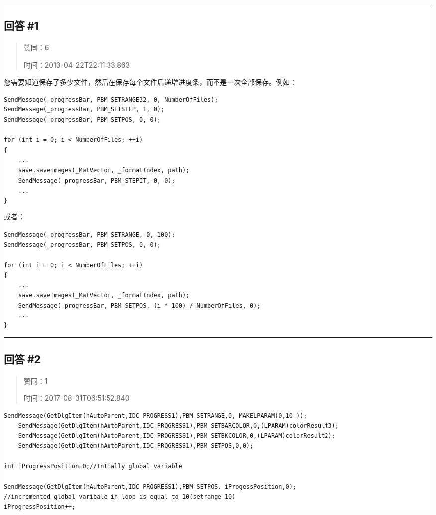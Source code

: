 * * *

## 回答 #1

> 赞同：6
> 
> 时间：2013-04-22T22:11:33.863

您需要知道保存了多少文件，然后在保存每个文件后递增进度条，而不是一次全部保存。例如：

```
SendMessage(_progressBar, PBM_SETRANGE32, 0, NumberOfFiles); 
SendMessage(_progressBar, PBM_SETSTEP, 1, 0); 
SendMessage(_progressBar, PBM_SETPOS, 0, 0); 

for (int i = 0; i < NumberOfFiles; ++i)
{
    ...
    save.saveImages(_MatVector, _formatIndex, path);
    SendMessage(_progressBar, PBM_STEPIT, 0, 0); 
    ...
} 
```

或者：

```
SendMessage(_progressBar, PBM_SETRANGE, 0, 100); 
SendMessage(_progressBar, PBM_SETPOS, 0, 0); 

for (int i = 0; i < NumberOfFiles; ++i)
{
    ...
    save.saveImages(_MatVector, _formatIndex, path);
    SendMessage(_progressBar, PBM_SETPOS, (i * 100) / NumberOfFiles, 0); 
    ...
} 
```

* * *

## 回答 #2

> 赞同：1
> 
> 时间：2017-08-31T06:51:52.840

```
SendMessage(GetDlgItem(hAutoParent,IDC_PROGRESS1),PBM_SETRANGE,0, MAKELPARAM(0,10 ));
    SendMessage(GetDlgItem(hAutoParent,IDC_PROGRESS1),PBM_SETBARCOLOR,0,(LPARAM)colorResult3);
    SendMessage(GetDlgItem(hAutoParent,IDC_PROGRESS1),PBM_SETBKCOLOR,0,(LPARAM)colorResult2);
    SendMessage(GetDlgItem(hAutoParent,IDC_PROGRESS1),PBM_SETPOS,0,0);

int iProgressPosition=0;//Intially global variable

SendMessage(GetDlgItem(hAutoParent,IDC_PROGRESS1),PBM_SETPOS, iProgessPosition,0);
//incremented global varibale in loop is equal to 10(setrange 10)
iProgressPosition++; 
```
